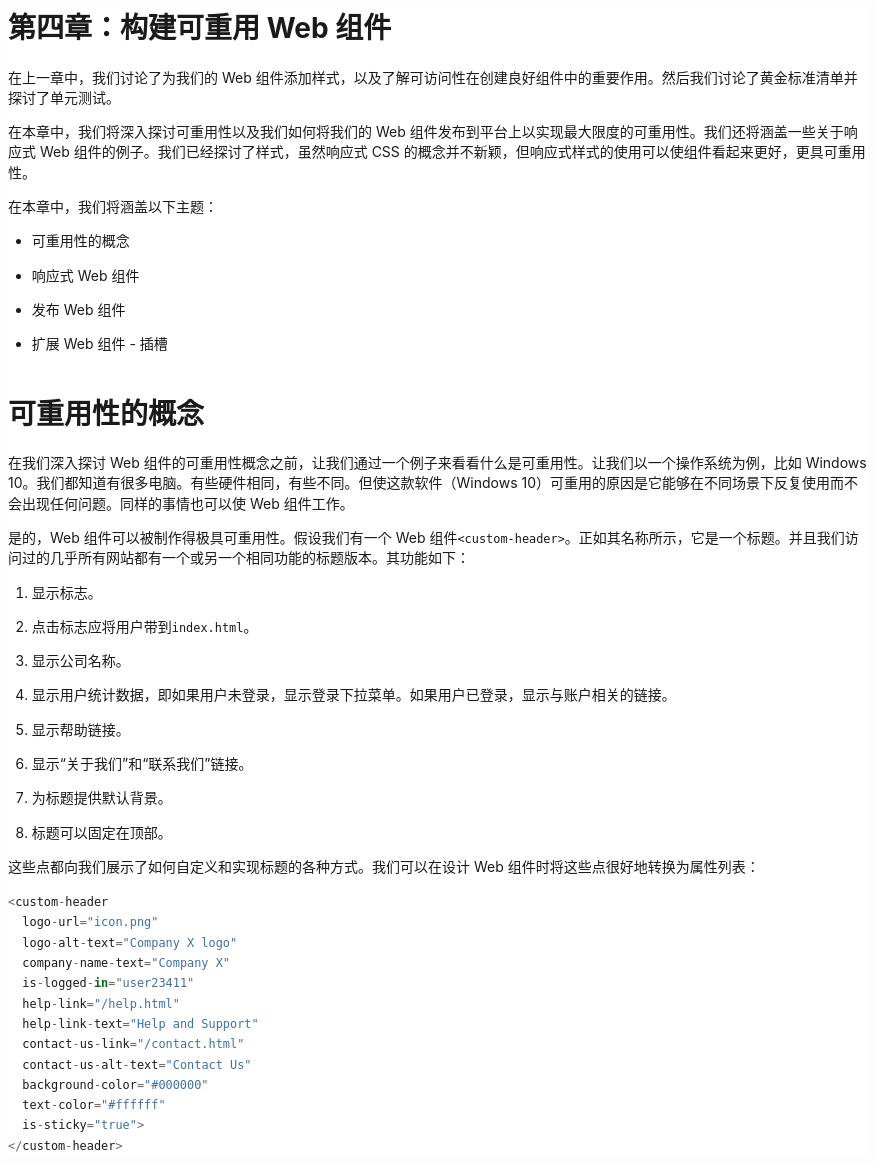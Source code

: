 # 第四章：构建可重用 Web 组件

在上一章中，我们讨论了为我们的 Web 组件添加样式，以及了解可访问性在创建良好组件中的重要作用。然后我们讨论了黄金标准清单并探讨了单元测试。

在本章中，我们将深入探讨可重用性以及我们如何将我们的 Web 组件发布到平台上以实现最大限度的可重用性。我们还将涵盖一些关于响应式 Web 组件的例子。我们已经探讨了样式，虽然响应式 CSS 的概念并不新颖，但响应式样式的使用可以使组件看起来更好，更具可重用性。

在本章中，我们将涵盖以下主题：

+   可重用性的概念

+   响应式 Web 组件

+   发布 Web 组件

+   扩展 Web 组件 - 插槽

# 可重用性的概念

在我们深入探讨 Web 组件的可重用性概念之前，让我们通过一个例子来看看什么是可重用性。让我们以一个操作系统为例，比如 Windows 10。我们都知道有很多电脑。有些硬件相同，有些不同。但使这款软件（Windows 10）可重用的原因是它能够在不同场景下反复使用而不会出现任何问题。同样的事情也可以使 Web 组件工作。

是的，Web 组件可以被制作得极具可重用性。假设我们有一个 Web 组件`<custom-header>`。正如其名称所示，它是一个标题。并且我们访问过的几乎所有网站都有一个或另一个相同功能的标题版本。其功能如下：

1.  显示标志。

1.  点击标志应将用户带到`index.html`。

1.  显示公司名称。

1.  显示用户统计数据，即如果用户未登录，显示登录下拉菜单。如果用户已登录，显示与账户相关的链接。

1.  显示帮助链接。

1.  显示“关于我们”和“联系我们”链接。

1.  为标题提供默认背景。

1.  标题可以固定在顶部。

这些点都向我们展示了如何自定义和实现标题的各种方式。我们可以在设计 Web 组件时将这些点很好地转换为属性列表：

```js
<custom-header
  logo-url="icon.png"
  logo-alt-text="Company X logo"
  company-name-text="Company X"
  is-logged-in="user23411"
  help-link="/help.html"
  help-link-text="Help and Support"
  contact-us-link="/contact.html"
  contact-us-alt-text="Contact Us"
  background-color="#000000"
  text-color="#ffffff"
  is-sticky="true">
</custom-header>
```
